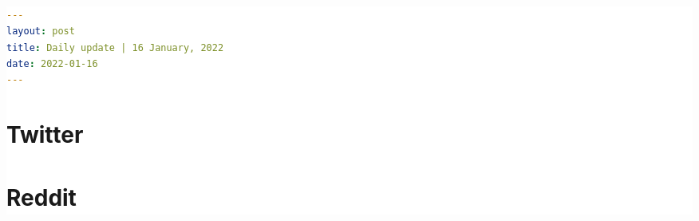 ```yaml
---
layout: post
title: Daily update | 16 January, 2022
date: 2022-01-16
---
```


<script async src="https://platform.twitter.com/widgets.js" charset="utf-8"></script>


<script src='https://storage.ko-fi.com/cdn/scripts/overlay-widget.js'></script>
<script>
  kofiWidgetOverlay.draw('themldojo', {
    'type': 'floating-chat',
    'floating-chat.donateButton.text': 'Support me',
    'floating-chat.donateButton.background-color': '#f45d22',
    'floating-chat.donateButton.text-color': '#fff'
  });
</script>

# Twitter 

<blockquote class="twitter-tweet"><a href="https://twitter.com/OgbeniDipo/status/1482395699392266247"></a></blockquote>

<blockquote class="twitter-tweet"><a href="https://twitter.com/OgbeniDipo/status/1482414082309476360"></a></blockquote>

<blockquote class="twitter-tweet"><a href="https://twitter.com/DataScienceDojo/status/1482178224457191428"></a></blockquote>

<blockquote class="twitter-tweet"><a href="https://twitter.com/darrenrovell/status/1482490005436174343"></a></blockquote>

<blockquote class="twitter-tweet"><a href="https://twitter.com/KirkDBorne/status/1482386467775291395"></a></blockquote>

<blockquote class="twitter-tweet"><a href="https://twitter.com/ylecun/status/1482231626813919232"></a></blockquote>

<blockquote class="twitter-tweet"><a href="https://twitter.com/ylecun/status/1482362292574556163"></a></blockquote>

<blockquote class="twitter-tweet"><a href="https://twitter.com/stanfordnlp/status/1482247815547928576"></a></blockquote>

<blockquote class="twitter-tweet"><a href="https://twitter.com/ylecun/status/1482365508464914434"></a></blockquote>

<blockquote class="twitter-tweet"><a href="https://twitter.com/arXiv_Daily/status/1482248311440437250"></a></blockquote>

# Reddit 
